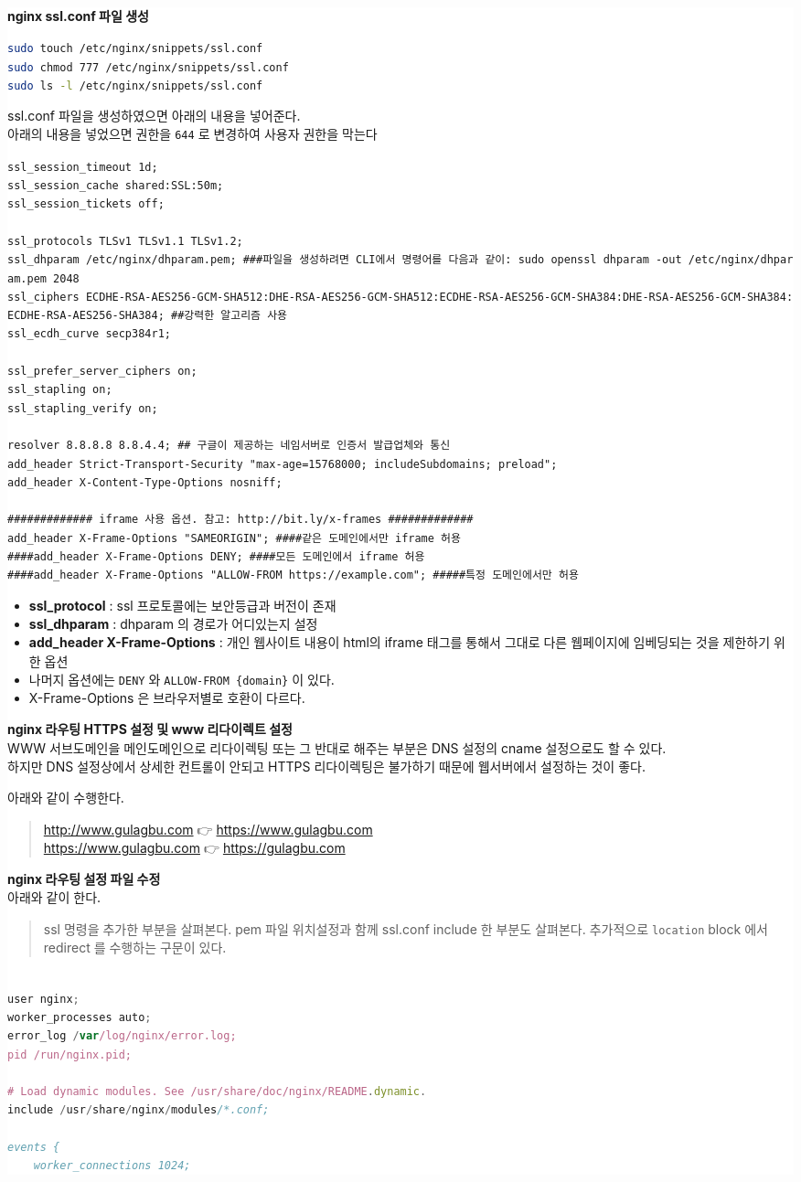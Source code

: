 __nginx ssl.conf 파일 생성__<br>

```bash
sudo touch /etc/nginx/snippets/ssl.conf
sudo chmod 777 /etc/nginx/snippets/ssl.conf
sudo ls -l /etc/nginx/snippets/ssl.conf
```

ssl.conf 파일을 생성하였으면 아래의 내용을 넣어준다. <br>
아래의 내용을 넣었으면 권한을 `644` 로 변경하여 사용자 권한을 막는다 <br>

```
ssl_session_timeout 1d;
ssl_session_cache shared:SSL:50m;
ssl_session_tickets off;

ssl_protocols TLSv1 TLSv1.1 TLSv1.2;
ssl_dhparam /etc/nginx/dhparam.pem; ###파일을 생성하려면 CLI에서 명령어를 다음과 같이: sudo openssl dhparam -out /etc/nginx/dhparam.pem 2048
ssl_ciphers ECDHE-RSA-AES256-GCM-SHA512:DHE-RSA-AES256-GCM-SHA512:ECDHE-RSA-AES256-GCM-SHA384:DHE-RSA-AES256-GCM-SHA384:ECDHE-RSA-AES256-SHA384; ##강력한 알고리즘 사용
ssl_ecdh_curve secp384r1;

ssl_prefer_server_ciphers on;
ssl_stapling on;
ssl_stapling_verify on;

resolver 8.8.8.8 8.8.4.4; ## 구글이 제공하는 네임서버로 인증서 발급업체와 통신
add_header Strict-Transport-Security "max-age=15768000; includeSubdomains; preload";
add_header X-Content-Type-Options nosniff;

############# iframe 사용 옵션. 참고: http://bit.ly/x-frames #############
add_header X-Frame-Options "SAMEORIGIN"; ####같은 도메인에서만 iframe 허용
####add_header X-Frame-Options DENY; ####모든 도메인에서 iframe 허용
####add_header X-Frame-Options "ALLOW-FROM https://example.com"; #####특정 도메인에서만 허용
```
- __ssl_protocol__ : ssl 프로토콜에는 보안등급과 버전이 존재
- __ssl_dhparam__ : dhparam 의 경로가 어디있는지 설정
- __add_header X-Frame-Options__ : 개인 웹사이트 내용이 html의 iframe 태그를 통해서 그대로 다른 웹페이지에 임베딩되는 것을 제한하기 위한 옵션
 - 나머지 옵션에는 `DENY` 와 `ALLOW-FROM {domain}` 이 있다.
 - X-Frame-Options 은 브라우저별로 호환이 다르다.
 
__nginx 라우팅 HTTPS 설정 및 www 리다이렉트 설정__<br>
WWW 서브도메인을 메인도메인으로 리다이렉팅 또는 그 반대로 해주는 부분은 DNS 설정의 cname 설정으로도 할 수 있다.<br>
하지만 DNS 설정상에서 상세한 컨트롤이 안되고 HTTPS 리다이렉팅은 불가하기 때문에 웹서버에서 설정하는 것이 좋다.<br>

아래와 같이 수행한다.<br>
> http://www.gulagbu.com 👉 https://www.gulagbu.com<br>
> https://www.gulagbu.com 👉 https://gulagbu.com<br>

__nginx 라우팅 설정 파일 수정__<br>
아래와 같이 한다. 
> ssl 명령을 추가한 부분을 살펴본다. pem 파일 위치설정과 함께 ssl.conf include 한 부분도 살펴본다.
> 추가적으로 `location` block 에서 redirect 를 수행하는 구문이 있다.
```javascript

user nginx;
worker_processes auto;
error_log /var/log/nginx/error.log;
pid /run/nginx.pid;

# Load dynamic modules. See /usr/share/doc/nginx/README.dynamic.
include /usr/share/nginx/modules/*.conf;

events {
    worker_connections 1024;
```